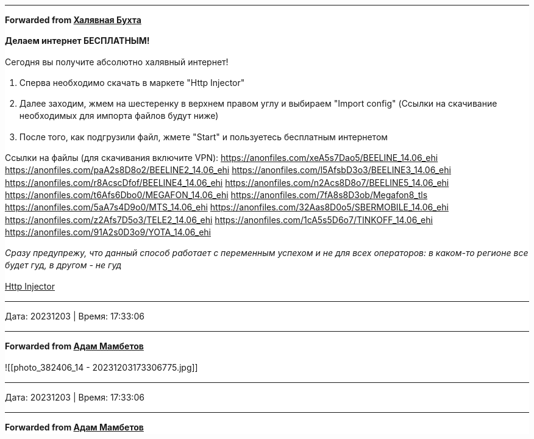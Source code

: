 

***

**Forwarded from [Халявная Бухта](https://t.me/c/1237371258/411)**

[​​](https://telegra.ph/file/87f92330cfbb0b83e1298.jpg)**Делаем интернет БЕСПЛАТНЫМ!**

Сегодня вы получите абсолютно халявный интернет! 

1. Сперва необходимо скачать в маркете "Http Injector"

2. Далее заходим, жмем на шестеренку в верхнем правом углу и выбираем "Import 
config" (Ссылки на скачивание необходимых для импорта файлов будут ниже)

3. После того, как подгрузили файл, жмете "Start" и пользуетесь бесплатным интернетом

Ссылки на файлы (для скачивания включите VPN):
https://anonfiles.com/xeA5s7Dao5/BEELINE_14.06_ehi
https://anonfiles.com/paA2s8D8o2/BEELINE2_14.06_ehi
https://anonfiles.com/l5AfsbD3o3/BEELINE3_14.06_ehi
https://anonfiles.com/r8AcscDfof/BEELINE4_14.06_ehi
https://anonfiles.com/n2Acs8D8o7/BEELINE5_14.06_ehi
https://anonfiles.com/t6Afs6Dbo0/MEGAFON_14.06_ehi
https://anonfiles.com/7fA8s8D3ob/Megafon8_tls
https://anonfiles.com/5aA7s4D9o0/MTS_14.06_ehi
https://anonfiles.com/32Aas8D0o5/SBERMOBILE_14.06_ehi
https://anonfiles.com/z2Afs7D5o3/TELE2_14.06_ehi
https://anonfiles.com/1cA5s5D6o7/TINKOFF_14.06_ehi
https://anonfiles.com/91A2s0D3o9/YOTA_14.06_ehi

*Сразу предупрежу, что данный способ работает с переменным успехом и не для всех операторов: в каком-то регионе все будет гуд, в другом - не гуд*

[Http Injector](https://play.google.com/store/apps/details?id=com.evozi.injector&hl=ru)

---

Дата: 20231203 | Время: 17:33:06

<iframe width="100%" height="250" src="https://anonfiles.com/xeA5s7Dao5/BEELINE_14.06_ehi"></iframe>

***

**Forwarded from [Адам Мамбетов](https://t.me/Adammambetov)**

![[photo_382406_14 - 20231203173306775.jpg]]



---

Дата: 20231203 | Время: 17:33:06



***

**Forwarded from [Адам Мамбетов](https://t.me/Adammambetov)**
